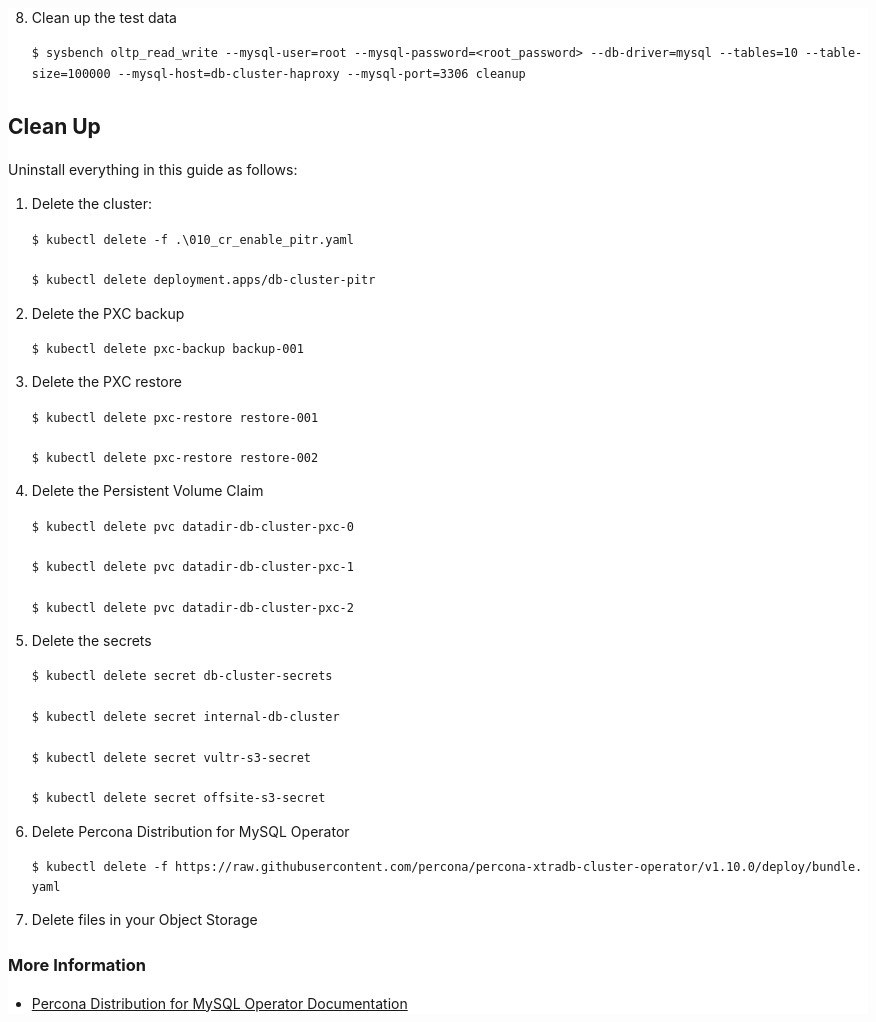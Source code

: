 8.  Clean up the test data
    
    ```
    $ sysbench oltp_read_write --mysql-user=root --mysql-password=<root_password> --db-driver=mysql --tables=10 --table-size=100000 --mysql-host=db-cluster-haproxy --mysql-port=3306 cleanup
    ```
    

## Clean Up

Uninstall everything in this guide as follows:

1.  Delete the cluster:
    
    ```
    $ kubectl delete -f .\010_cr_enable_pitr.yaml
    
    $ kubectl delete deployment.apps/db-cluster-pitr
    ```
    
2.  Delete the PXC backup
    
    ```
    $ kubectl delete pxc-backup backup-001
    ```
    
3.  Delete the PXC restore
    
    ```
    $ kubectl delete pxc-restore restore-001
    
    $ kubectl delete pxc-restore restore-002
    ```
    
4.  Delete the Persistent Volume Claim
    
    ```
    $ kubectl delete pvc datadir-db-cluster-pxc-0
    
    $ kubectl delete pvc datadir-db-cluster-pxc-1
    
    $ kubectl delete pvc datadir-db-cluster-pxc-2
    ```
    
5.  Delete the secrets
    
    ```
    $ kubectl delete secret db-cluster-secrets
    
    $ kubectl delete secret internal-db-cluster
    
    $ kubectl delete secret vultr-s3-secret
    
    $ kubectl delete secret offsite-s3-secret
    ```
    
6.  Delete Percona Distribution for MySQL Operator
    
    ```
    $ kubectl delete -f https://raw.githubusercontent.com/percona/percona-xtradb-cluster-operator/v1.10.0/deploy/bundle.yaml
    ```
    
7.  Delete files in your Object Storage
    

### More Information

-   [Percona Distribution for MySQL Operator Documentation](https://www.percona.com/doc/kubernetes-operator-for-pxc/index.html)